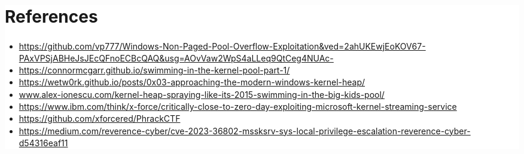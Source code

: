 # References
* https://github.com/vp777/Windows-Non-Paged-Pool-Overflow-Exploitation&ved=2ahUKEwjEoKOV67-PAxVPSjABHeJsJEcQFnoECBcQAQ&usg=AOvVaw2WpS4aLLeq9QtCeg4NUAc-
* https://connormcgarr.github.io/swimming-in-the-kernel-pool-part-1/
* https://wetw0rk.github.io/posts/0x03-approaching-the-modern-windows-kernel-heap/
* www.alex-ionescu.com/kernel-heap-spraying-like-its-2015-swimming-in-the-big-kids-pool/
* https://www.ibm.com/think/x-force/critically-close-to-zero-day-exploiting-microsoft-kernel-streaming-service
* https://github.com/xforcered/PhrackCTF
* https://medium.com/reverence-cyber/cve-2023-36802-mssksrv-sys-local-privilege-escalation-reverence-cyber-d54316eaf11
